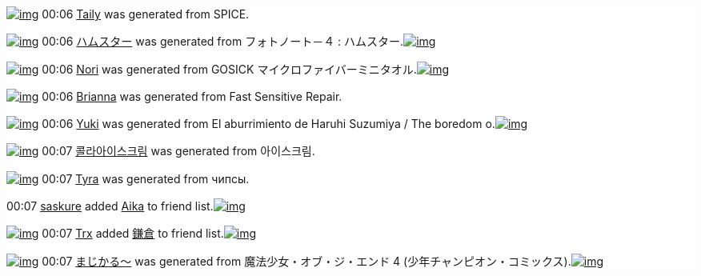 [![img](http://img713.imageshack.us/img713/5320/kztz.png)](http://www.barcodekanojo.com/kanojo/2748047/Taily) 00:06 [Taily](http://www.barcodekanojo.com/kanojo/2748047/Taily) was generated from SPICE.

[![img](http://img203.imageshack.us/img203/6707/fyhf.png)](http://www.barcodekanojo.com/kanojo/2748048/%E3%83%8F%E3%83%A0%E3%82%B9%E3%82%BF%E3%83%BC) 00:06 [ハムスター](http://www.barcodekanojo.com/kanojo/2748048/%E3%83%8F%E3%83%A0%E3%82%B9%E3%82%BF%E3%83%BC) was generated from フォトノート－４ : ハムスター.[![img](http://img547.imageshack.us/img547/9052/sdkq.jpg)](http://www.barcodekanojo.com/product_images/barcode/5291893/1389884735/50x50x,PE3,P83,P95,PE3,P82,PA9,PE3,P83,P88,PE3,P83,P8E,PE3,P83,PBC,PE3,P83,P88,PEF,PBC,P8D,PEF,PBC,P94,P20,P3A,P20,PE3,P83,P8F,PE3,P83,PA0,PE3,P82,PB9,PE3,P82,PBF,PE3,P83,PBC.jpg,qw=88,ah=88.pagespeed.ic.XsQFXK50RU.jpg) 

[![img](http://img22.imageshack.us/img22/8732/bb4y.png)](http://www.barcodekanojo.com/kanojo/2748049/Nori) 00:06 [Nori](http://www.barcodekanojo.com/kanojo/2748049/Nori) was generated from GOSICK マイクロファイバーミニタオル.[![img](http://img89.imageshack.us/img89/7315/t806.jpg)](http://www.barcodekanojo.com/product_images/barcode/5291894/1389884751/50x50xGOSICK,P20,PE3,P83,P9E,PE3,P82,PA4,PE3,P82,PAF,PE3,P83,PAD,PE3,P83,P95,PE3,P82,PA1,PE3,P82,PA4,PE3,P83,P90,PE3,P83,PBC,PE3,P83,P9F,PE3,P83,P8B,PE3,P82,PBF,PE3,P82,PAA,PE3,P83,PAB.jpg,qw=88,ah=88.pagespeed.ic.GBJhLo0xX1.jpg) 

[![img](http://img707.imageshack.us/img707/2372/0ef5.png)](http://www.barcodekanojo.com/kanojo/2748050/Brianna) 00:06 [Brianna](http://www.barcodekanojo.com/kanojo/2748050/Brianna) was generated from Fast Sensitive Repair.

[![img](http://img6.imageshack.us/img6/844/lzam.png)](http://www.barcodekanojo.com/kanojo/2748051/Yuki) 00:06 [Yuki](http://www.barcodekanojo.com/kanojo/2748051/Yuki) was generated from El aburrimiento de Haruhi Suzumiya / The boredom o.[![img](http://img46.imageshack.us/img46/7101/eug5.jpg)](http://www.barcodekanojo.com/product_images/barcode/5291896/1389884759/50x50xEl,P20aburrimiento,P20de,P20Haruhi,P20Suzumiya,P20,P2F,P20The,P20boredom,P20o.jpg,qw=88,ah=88.pagespeed.ic.-jKlt-yLw7.jpg) 

[![img](http://img543.imageshack.us/img543/708/pvay.png)](http://www.barcodekanojo.com/kanojo/2748052/%EC%BD%9C%EB%9D%BC%EC%95%84%EC%9D%B4%EC%8A%A4%ED%81%AC%EB%A6%BC) 00:07 [콜라아이스크림](http://www.barcodekanojo.com/kanojo/2748052/%EC%BD%9C%EB%9D%BC%EC%95%84%EC%9D%B4%EC%8A%A4%ED%81%AC%EB%A6%BC) was generated from 아이스크림.

[![img](http://img17.imageshack.us/img17/9886/c8p7.png)](http://www.barcodekanojo.com/kanojo/2748053/Tyra) 00:07 [Tyra](http://www.barcodekanojo.com/kanojo/2748053/Tyra) was generated from чипсы.

00:07 [saskure](http://www.barcodekanojo.com/user/432438/saskure) added [Aika](http://www.barcodekanojo.com/kanojo/2185930/Aika) to friend list.[![img](http://img835.imageshack.us/img835/5185/einv.png)](http://www.barcodekanojo.com/kanojo/2185930/Aika) 

[![img](http://img838.imageshack.us/img838/7513/phyn.jpg)](http://www.barcodekanojo.com/user/21109/Trx) 00:07 [Trx](http://www.barcodekanojo.com/user/21109/Trx) added [鎌倉](http://www.barcodekanojo.com/kanojo/2613433/%E9%8E%8C%E5%80%89) to friend list.[![img](http://img31.imageshack.us/img31/6899/xkmx.png)](http://www.barcodekanojo.com/kanojo/2613433/%E9%8E%8C%E5%80%89) 

[![img](http://img585.imageshack.us/img585/7662/uavp.png)](http://www.barcodekanojo.com/kanojo/2748054/%E3%81%BE%E3%81%98%E3%81%8B%E3%82%8B%EF%BD%9E) 00:07 [まじかる～](http://www.barcodekanojo.com/kanojo/2748054/%E3%81%BE%E3%81%98%E3%81%8B%E3%82%8B%EF%BD%9E) was generated from 魔法少女・オブ・ジ・エンド 4 (少年チャンピオン・コミックス).[![img](http://img42.imageshack.us/img42/7356/ojrj.jpg)](http://www.barcodekanojo.com/product_images/barcode/5291901/1389884793/50x50x,PE9,PAD,P94,PE6,PB3,P95,PE5,PB0,P91,PE5,PA5,PB3,PE3,P83,PBB,PE3,P82,PAA,PE3,P83,P96,PE3,P83,PBB,PE3,P82,PB8,PE3,P83,PBB,PE3,P82,PA8,PE3,P83,PB3,PE3,P83,P89,P204,P20,P28,PE5,PB0,P91,PE5,PB9,PB4,PE3,P83,P81,PE3,P83,PA3,PE3,P83,PB3,PE3,P83,P94,PE3,P82,PAA,PE3,P83,PB3,PE3,P83,PBB,PE3,P82,PB3,PE3,P83,P9F,PE3,P83,P83,PE3,P82,PAF,PE3,P82,PB9,P29.jpg,qw=88,ah=88.pagespeed.ic.Jzy4XxvA6X.jpg) 

